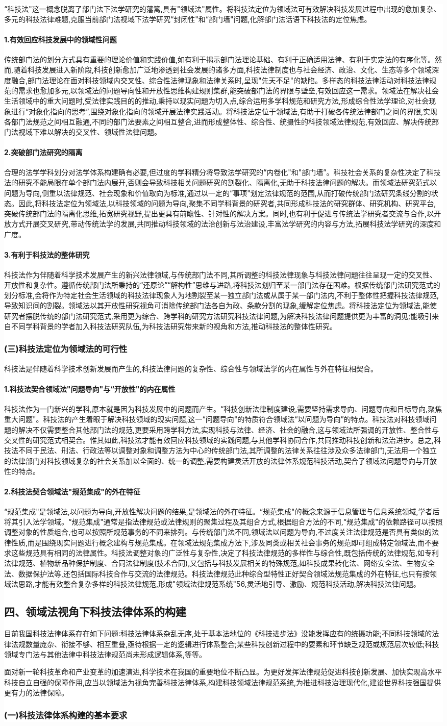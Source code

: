 “科技法"这一概念脱离了部门法下法学研究的藩篱,具有"领域法"属性。将科技法定位为领域法可有效解决科技发展过程中出现的愈加复杂、多元的科技法律难题,克服当前部门法视域下法学研究“封闭性"和“部门墙"问题,化解部门法话语下科技法的定位焦虑。

#### 1.有效回应科技发展中的领域性问题

传统部门法的划分方式具有重要的理论价值和实践价值,如有利于揭示部门法理论基础、有利于正确适用法律、有利于实定法的有序化等。然而,随着科技发展进入新阶段,科技创新愈加广泛地渗透到社会发展的诸多方面,科技法律制度也与社会经济、政治、文化、生态等多个领域深度融合,部门法理论在面对科技领域内交叉性、综合性法律现象和法律关系时,呈现"先天不足"的缺陷。多样态的科技法律活动对科技法律规范的需求也愈加多元,以领域法的问题导向性和开放性思维构建规则集群,能突破部门法的界限与壁垒,有效回应这一需求。领域法在解决社会生活领域中的重大问题时,受法律实践目的的推动,秉持以现实问题为切入点,综合运用多学科规范和研究方法,形成综合性法学理论,对社会现象进行“对象化指向的思考”,围绕对象化指向的领域开展法律实践活动。将科技法定位于领域法,有助于打破各传统法律部门之间的界限,实现各部门法规范之间相互融通,不同的部门法要素之间相互整合,进而形成整体性、综合性、统摄性的科技领域法律规范,有效回应、解决传统部门法视域下难以解决的交叉性、领域性法律问题。

#### 2.突破部门法研究的隔离

合理的法学学科划分对法学体系构建确有必要,但过度的学科精分将导致法学研究的“内卷化"和"部门墙”。科技社会关系的复杂性决定了科技法的研究不能局限在单个部门法内展开,否则会导致科技相关问题研究的割裂化、隔离化,无助于科技法律问题的解决。而领域法研究范式以问题为导向,侧重以法律规范、社会现象和价值取向为标准,通过以一定的“事项"划定法律规范的范围,从而打破传统部门法研究条线分割的状态。因此,将科技法定位为领域法,以科技领域的问题为导向,聚集不同学科背景的研究者,共同形成科技法的研究群体、研究机构、研究平台,突破传统部门法的隔离化思维,拓宽研究视野,提出更具有前瞻性、针对性的解决方案。同时,也有利于促进与传统法学研究者交流与合作,以开放方式开展交叉研究,带动传统法学的发展,共同推动科技领域的法治创新与法治建设,丰富法学研究的内容与方法,拓展科技法学研究的深度和广度。

#### 3.有利于科技法的整体研究

科技法作为伴随着科学技术发展产生的新兴法律领域,与传统部门法不同,其所调整的科技法律现象与科技法律问题往往呈现一定的交叉性、开放性和复杂性。遵循传统部门法所秉持的“还原论”“解构性”思维与进路,将科技法划归至某一部门法存在困难。根据传统部门法研究范式的划分标准,会将作为特定社会生活领域的科技法律现象人为地割裂至某一独立部门法或从属于某一部门法内,不利于整体性把握科技法律规范,导致知识间的割裂。领域法以其开放性研究视角可消除传统部门法各自为政、条款分割的现象,缓解定位焦虑。将科技法定位为领域法,能使研究者摆脱传统的部门法研究范式,采用更为综合、跨学科的研究方法研究科技法律问题,为解决科技法律问题提供更为丰富的洞见;能吸引来自不同学科背景的学者加入科技法研究队伍,为科技法研究带来新的视角和方法,推动科技法的整体性研究。

### (三)科技法定位为领域法的可行性

科技法是伴随着科学技术创新发展而产生的,科技法律问题的复杂性、综合性与领域法学的内在属性与外在特征相契合。

#### 1.科技法契合领域法"问题导向"与“开放性"的内在属性

科技法作为一门新兴的学科,原本就是因为科技发展中的问题而产生。“科技创新法律制度建设,需要坚持需求导向、问题导向和目标导向,聚焦重大问题"。科技法的产生着眼于解决科技领域的现实问题,这一“问题导向"的特质符合领域法“以问题为导向”的特点。科技法对科技领域问题的解决不仅需要整合其他部门法的规范,更要采用跨学科方法,实现科技与法律、经济、社会的融合,这与领域法所强调的开放性、整合性与交叉性的研究范式相契合。惟其如此,科技法才能有效回应科技领域的实践问题,与其他学科协同合作,共同推动科技创新和法治进步。总之,科技法不同于民法、刑法、行政法等以调整对象和调整方法为中心的传统部门法,其所调整的法律关系往往涉及众多法律部门,无法用一个独立的法律部门对科技领域复杂的社会关系加以全面的、统一的调整,需要构建灵活开放的法律体系规范科技活动,契合了领域法问题导向与开放性的特点。

#### 2.科技法契合领域法"规范集成"的外在特征

“规范集成"是领域法,以问题为导向,开放性解决问题的结果,是领域法的外在特征。“规范集成"的概念来源于信息管理与信息系统领域,学者后将其引入法学领域。“规范集成"通常是指法律规范或法律规则的聚集过程及其组合方式,根据组合方法的不同,“规范集成"的依赖路径可以按照调整对象的性质组合,也可以按照所规范事务的不同来排列。与传统部门法不同,领域法以问题为导向,不过度关注法律规范是否具有类似的法律性质,而是围绕现实问题进行概念建构与规范集成。在领域法规范集成方法下,涉及同类或相关社会事务的规范即可组成特定领域法,而不要求这些规范具有相同的法律属性。科技法调整对象的广泛性与复杂性,决定了科技法律规范的多样性与综合性,既包括传统的法律规范,如专利法律规范、植物新品种保护制度、合同法律制度(技术合同),又包括与科技发展相关的特殊规范,如科技成果转化法、网络安全法、生物安全法、数据保护法等,还包括国际科技合作与交流的法律规范。科技法律规范此种综合型特性正好契合领域法规范集成的外在特征,也只有按领域法思路,才能有效整合复杂多样的科技法律规范,形成"领域法律规范系统"56,灵活地引导、激励、规范科技活动,解决科技法律问题。

## 四、领域法视角下科技法律体系的构建

目前我国科技法律体系存在如下问题:科技法律体系杂乱无序,处于基本法地位的《科技进步法》没能发挥应有的统摄功能;不同科技领域的法律法规数量庞杂、衔接不够、相互重叠,亟待根据一定的逻辑进行体系整合;某些科技创新过程中的要素和环节缺乏规范或规范层次较低;科技领域专门法与其他法律中科技法律规范尚未形成逻辑体系,等等。

面对新一轮科技革命和产业变革的加速演进,科学技术在我国的重要地位不断凸显。为更好发挥法律规范促进科技创新发展、加快实现高水平科技自立自强的保障作用,应当以领域法为视角完善科技法律体系,构建科技领域法律规范系统,为推进科技治理现代化,建设世界科技强国提供更有力的法律保障。

### (一)科技法律体系构建的基本要求
